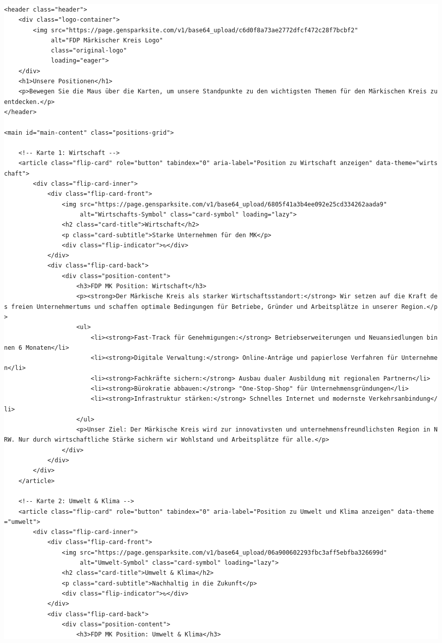     <header class="header">
        <div class="logo-container">
            <img src="https://page.gensparksite.com/v1/base64_upload/c6d0f8a73ae2772dfcf472c28f7bcbf2" 
                 alt="FDP Märkischer Kreis Logo" 
                 class="original-logo"
                 loading="eager">
        </div>
        <h1>Unsere Positionen</h1>
        <p>Bewegen Sie die Maus über die Karten, um unsere Standpunkte zu den wichtigsten Themen für den Märkischen Kreis zu entdecken.</p>
    </header>
    
    <main id="main-content" class="positions-grid">
        
        <!-- Karte 1: Wirtschaft -->
        <article class="flip-card" role="button" tabindex="0" aria-label="Position zu Wirtschaft anzeigen" data-theme="wirtschaft">
            <div class="flip-card-inner">
                <div class="flip-card-front">
                    <img src="https://page.gensparksite.com/v1/base64_upload/6805f41a3b4ee092e25cd334262aada9" 
                         alt="Wirtschafts-Symbol" class="card-symbol" loading="lazy">
                    <h2 class="card-title">Wirtschaft</h2>
                    <p class="card-subtitle">Starke Unternehmen für den MK</p>
                    <div class="flip-indicator">↻</div>
                </div>
                <div class="flip-card-back">
                    <div class="position-content">
                        <h3>FDP MK Position: Wirtschaft</h3>
                        <p><strong>Der Märkische Kreis als starker Wirtschaftsstandort:</strong> Wir setzen auf die Kraft des freien Unternehmertums und schaffen optimale Bedingungen für Betriebe, Gründer und Arbeitsplätze in unserer Region.</p>
                        <ul>
                            <li><strong>Fast-Track für Genehmigungen:</strong> Betriebserweiterungen und Neuansiedlungen binnen 6 Monaten</li>
                            <li><strong>Digitale Verwaltung:</strong> Online-Anträge und papierlose Verfahren für Unternehmen</li>
                            <li><strong>Fachkräfte sichern:</strong> Ausbau dualer Ausbildung mit regionalen Partnern</li>
                            <li><strong>Bürokratie abbauen:</strong> "One-Stop-Shop" für Unternehmensgründungen</li>
                            <li><strong>Infrastruktur stärken:</strong> Schnelles Internet und modernste Verkehrsanbindung</li>
                        </ul>
                        <p>Unser Ziel: Der Märkische Kreis wird zur innovativsten und unternehmensfreundlichsten Region in NRW. Nur durch wirtschaftliche Stärke sichern wir Wohlstand und Arbeitsplätze für alle.</p>
                    </div>
                </div>
            </div>
        </article>

        <!-- Karte 2: Umwelt & Klima -->
        <article class="flip-card" role="button" tabindex="0" aria-label="Position zu Umwelt und Klima anzeigen" data-theme="umwelt">
            <div class="flip-card-inner">
                <div class="flip-card-front">
                    <img src="https://page.gensparksite.com/v1/base64_upload/06a900602293fbc3aff5ebfba326699d" 
                         alt="Umwelt-Symbol" class="card-symbol" loading="lazy">
                    <h2 class="card-title">Umwelt & Klima</h2>
                    <p class="card-subtitle">Nachhaltig in die Zukunft</p>
                    <div class="flip-indicator">↻</div>
                </div>
                <div class="flip-card-back">
                    <div class="position-content">
                        <h3>FDP MK Position: Umwelt & Klima</h3>